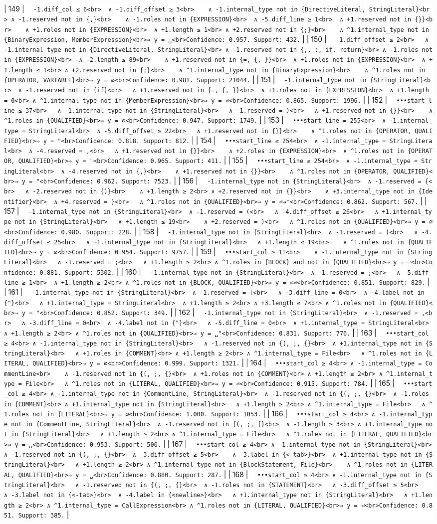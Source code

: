 | 149 | `  -1.diff_col ≤ 6<br>	∧ -1.diff_offset ≥ 3<br>	∧ -1.internal_type not in {DirectiveLiteral, StringLiteral}<br>	∧ -1.reserved not in {,}<br>	∧ -1.roles not in {EXPRESSION}<br>	∧ -5.diff_line ≥ 1<br>	∧ +1.reserved not in {}}<br>	∧ +1.roles not in {EXPRESSION}<br>	∧ +1.length ≤ 1<br>	∧ +2.reserved not in {;}<br>	∧ ^1.internal_type not in {BinaryExpression, MemberExpression}<br>⇒ y = ␣<br>Confidence: 0.957. Support: 432.` |
| 150 | `  -1.diff_offset ≤ 2<br>	∧ -1.internal_type not in {DirectiveLiteral, StringLiteral}<br>	∧ -1.reserved not in {,, :, if, return}<br>	∧ -1.roles not in {EXPRESSION}<br>	∧ -2.length ≤ 89<br>	∧ +1.reserved not in {=, {, }}<br>	∧ +1.roles not in {EXPRESSION}<br>	∧ +1.length ≤ 1<br>	∧ +2.reserved not in {;}<br>	∧ ^1.internal_type not in {BinaryExpression}<br>	∧ ^1.roles not in {OPERATOR, VARIABLE}<br>⇒ y = ∅<br>Confidence: 0.981. Support: 21044.` |
| 151 | `  -1.internal_type not in {StringLiteral}<br>	∧ -1.reserved not in {if}<br>	∧ +1.reserved not in {=, {, }}<br>	∧ +1.roles not in {EXPRESSION}<br>	∧ +1.length = 0<br>	∧ ^1.internal_type not in {MemberExpression}<br>⇒ y = ⏎<br>Confidence: 0.865. Support: 1996.` |
| 152 | `  •••start_line ≤ 37<br>	∧ -1.internal_type not in {StringLiteral}<br>	∧ -1.reserved = )<br>	∧ +1.reserved not in {}}<br>	∧ ^1.roles in {QUALIFIED}<br>⇒ y = ∅<br>Confidence: 0.947. Support: 1749.` |
| 153 | `  •••start_line = 255<br>	∧ -1.internal_type = StringLiteral<br>	∧ -5.diff_offset ≥ 22<br>	∧ +1.reserved not in {}}<br>	∧ ^1.roles not in {OPERATOR, QUALIFIED}<br>⇒ y = "<br>Confidence: 0.818. Support: 812.` |
| 154 | `  •••start_line ≤ 254<br>	∧ -1.internal_type = StringLiteral<br>	∧ -4.reserved = ,<br>	∧ +1.reserved not in {}}<br>	∧ +2.roles in {EXPRESSION}<br>	∧ ^1.roles not in {OPERATOR, QUALIFIED}<br>⇒ y = "<br>Confidence: 0.965. Support: 411.` |
| 155 | `  •••start_line ≤ 254<br>	∧ -1.internal_type = StringLiteral<br>	∧ -4.reserved not in {,}<br>	∧ +1.reserved not in {}}<br>	∧ ^1.roles not in {OPERATOR, QUALIFIED}<br>⇒ y = "<br>Confidence: 0.962. Support: 7523.` |
| 156 | `  -1.internal_type not in {StringLiteral}<br>	∧ -1.reserved = {<br>	∧ -2.reserved not in {)}<br>	∧ +1.length ≥ 2<br>	∧ +2.reserved not in {}}<br>	∧ +3.internal_type not in {Identifier}<br>	∧ +4.reserved = }<br>	∧ ^1.roles not in {QUALIFIED}<br>⇒ y = ⏎⇥⁺<br>Confidence: 0.862. Support: 567.` |
| 157 | `  -1.internal_type not in {StringLiteral}<br>	∧ -1.reserved = (<br>	∧ -4.diff_offset ≥ 26<br>	∧ +1.internal_type not in {StringLiteral}<br>	∧ +1.length ≤ 19<br>	∧ +2.reserved = )<br>	∧ ^1.roles not in {QUALIFIED}<br>⇒ y = ∅<br>Confidence: 0.980. Support: 228.` |
| 158 | `  -1.internal_type not in {StringLiteral}<br>	∧ -1.reserved = (<br>	∧ -4.diff_offset ≤ 25<br>	∧ +1.internal_type not in {StringLiteral}<br>	∧ +1.length ≤ 19<br>	∧ ^1.roles not in {QUALIFIED}<br>⇒ y = ∅<br>Confidence: 0.954. Support: 9757.` |
| 159 | `  •••start_col ≥ 11<br>	∧ -1.internal_type not in {StringLiteral}<br>	∧ -1.reserved = ;<br>	∧ +1.length ≥ 2<br>	∧ ^1.roles in {BLOCK} and not in {QUALIFIED}<br>⇒ y = ⏎<br>Confidence: 0.881. Support: 5302.` |
| 160 | `  -1.internal_type not in {StringLiteral}<br>	∧ -1.reserved = ;<br>	∧ -5.diff_line ≥ 1<br>	∧ +1.length ≥ 2<br>	∧ ^1.roles not in {BLOCK, QUALIFIED}<br>⇒ y = ⏎⏎<br>Confidence: 0.851. Support: 829.` |
| 161 | `  -1.internal_type not in {StringLiteral}<br>	∧ -1.reserved = [<br>	∧ -3.diff_line = 0<br>	∧ -4.label not in {"}<br>	∧ +1.internal_type = StringLiteral<br>	∧ +1.length ≥ 2<br>	∧ +3.length ≤ 7<br>	∧ ^1.roles not in {QUALIFIED}<br>⇒ y = "<br>Confidence: 0.852. Support: 349.` |
| 162 | `  -1.internal_type not in {StringLiteral}<br>	∧ -1.reserved = ,<br>	∧ -3.diff_line = 0<br>	∧ -4.label not in {"}<br>	∧ -5.diff_line = 0<br>	∧ +1.internal_type = StringLiteral<br>	∧ +1.length ≥ 2<br>	∧ ^1.roles not in {QUALIFIED}<br>⇒ y = ␣"<br>Confidence: 0.831. Support: 776.` |
| 163 | `  •••start_col ≥ 4<br>	∧ -1.internal_type not in {StringLiteral}<br>	∧ -1.reserved not in {(, ;, {}<br>	∧ +1.internal_type not in {StringLiteral}<br>	∧ +1.roles in {COMMENT}<br>	∧ +1.length ≥ 2<br>	∧ ^1.internal_type = File<br>	∧ ^1.roles not in {LITERAL, QUALIFIED}<br>⇒ y = ∅<br>Confidence: 0.999. Support: 1321.` |
| 164 | `  •••start_col ≥ 4<br>	∧ -1.internal_type = CommentLine<br>	∧ -1.reserved not in {(, ;, {}<br>	∧ +1.roles not in {COMMENT}<br>	∧ +1.length ≥ 2<br>	∧ ^1.internal_type = File<br>	∧ ^1.roles not in {LITERAL, QUALIFIED}<br>⇒ y = ⏎<br>Confidence: 0.915. Support: 784.` |
| 165 | `  •••start_col ≥ 4<br>	∧ -1.internal_type not in {CommentLine, StringLiteral}<br>	∧ -1.reserved not in {(, ;, {}<br>	∧ -1.roles in {COMMENT}<br>	∧ +1.internal_type not in {StringLiteral}<br>	∧ +1.length ≥ 2<br>	∧ ^1.internal_type = File<br>	∧ ^1.roles not in {LITERAL}<br>⇒ y = ∅<br>Confidence: 1.000. Support: 1053.` |
| 166 | `  •••start_col ≥ 4<br>	∧ -1.internal_type not in {CommentLine, StringLiteral}<br>	∧ -1.reserved not in {(, ;, {}<br>	∧ -1.length ≥ 3<br>	∧ +1.internal_type not in {StringLiteral}<br>	∧ +1.length ≥ 2<br>	∧ ^1.internal_type = File<br>	∧ ^1.roles not in {LITERAL, QUALIFIED}<br>⇒ y = ␣<br>Confidence: 0.953. Support: 500.` |
| 167 | `  •••start_col ≥ 4<br>	∧ -1.internal_type not in {StringLiteral}<br>	∧ -1.reserved not in {(, ;, {}<br>	∧ -3.diff_offset ≥ 5<br>	∧ -3.label in {<-tab>}<br>	∧ +1.internal_type not in {StringLiteral}<br>	∧ +1.length ≥ 2<br>	∧ ^1.internal_type not in {BlockStatement, File}<br>	∧ ^1.roles not in {LITERAL, QUALIFIED}<br>⇒ y = ␣<br>Confidence: 0.880. Support: 287.` |
| 168 | `  •••start_col ≥ 4<br>	∧ -1.internal_type not in {StringLiteral}<br>	∧ -1.reserved not in {(, ;, {}<br>	∧ -1.roles not in {STATEMENT}<br>	∧ -3.diff_offset ≥ 5<br>	∧ -3.label not in {<-tab>}<br>	∧ -4.label in {<newline>}<br>	∧ +1.internal_type not in {StringLiteral}<br>	∧ +1.length ≥ 2<br>	∧ ^1.internal_type = CallExpression<br>	∧ ^1.roles not in {LITERAL, QUALIFIED}<br>⇒ y = ⏎<br>Confidence: 0.851. Support: 385.` |